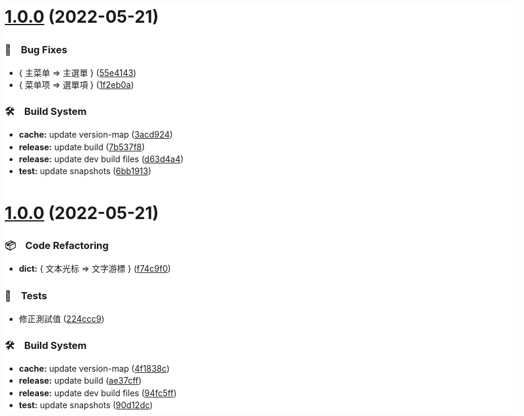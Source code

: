 



# [1.0.0](https://github.com/bluelovers/idea-l10n-zht/compare/idea-l10n-zht@1.0.0...idea-l10n-zht@1.0.0) (2022-05-21)


### 🐛　Bug Fixes

* { 主菜单 => 主選單 } ([55e4143](https://github.com/bluelovers/idea-l10n-zht/commit/55e4143ccdae0354feaab23930d064f408733862))
* { 菜单项 => 選單項 } ([1f2eb0a](https://github.com/bluelovers/idea-l10n-zht/commit/1f2eb0a558312564ae0045e62dd8fa4604d01eb5))


### 🛠　Build System

* **cache:** update version-map ([3acd924](https://github.com/bluelovers/idea-l10n-zht/commit/3acd9246845a1de824b18b35ee2873588bc1e5ff))
* **release:** update build ([7b537f8](https://github.com/bluelovers/idea-l10n-zht/commit/7b537f8ba13782b2e1b5c605697b8ad79111515e))
* **release:** update dev build files ([d63d4a4](https://github.com/bluelovers/idea-l10n-zht/commit/d63d4a42a1af70f46e52fb1782904398e595997d))
* **test:** update snapshots ([6bb1913](https://github.com/bluelovers/idea-l10n-zht/commit/6bb19138aaae30f99c23f3739fb638196254e387))





# [1.0.0](https://github.com/bluelovers/idea-l10n-zht/compare/idea-l10n-zht@1.0.0...idea-l10n-zht@1.0.0) (2022-05-21)


### 📦　Code Refactoring

* **dict:** { 文本光标 => 文字游標 } ([f74c9f0](https://github.com/bluelovers/idea-l10n-zht/commit/f74c9f0db2765a9ed5c5a99cc58ab5b485ad763c))


### 🚨　Tests

* 修正測試值 ([224ccc9](https://github.com/bluelovers/idea-l10n-zht/commit/224ccc9b3f6f66181b15867c054fd065a7c17e6f))


### 🛠　Build System

* **cache:** update version-map ([4f1838c](https://github.com/bluelovers/idea-l10n-zht/commit/4f1838c033e3ae92572c84e9df196dde50836165))
* **release:** update build ([ae37cff](https://github.com/bluelovers/idea-l10n-zht/commit/ae37cffd20f5a935ac99adc2fc28838580532b94))
* **release:** update dev build files ([94fc5ff](https://github.com/bluelovers/idea-l10n-zht/commit/94fc5ffff5cdca3c0b6861cb50176be37ddfd926))
* **test:** update snapshots ([90d12dc](https://github.com/bluelovers/idea-l10n-zht/commit/90d12dc83d5af4032a79df24a59636dc1be273fe))
